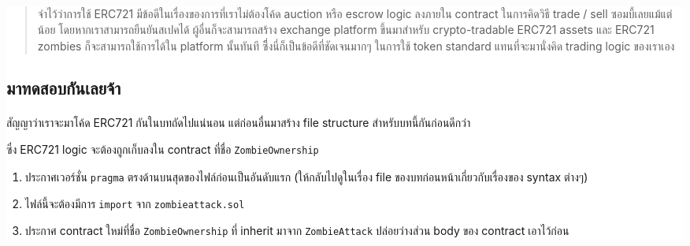 > จำไว้ว่าการใช้ ERC721 มีข้อดีในเรื่องของการที่เราไม่ต้องโค้ด auction หรือ escrow logic ลงภายใน contract ในการคิดวิธี trade / sell ซอมบี้เลยแม้แต่น้อย โดยหากเราสามารถยืนยันสเปคได้ ผู้อื่นก็จะสามารถสร้าง exchange platform ขึ้นมาสำหรับ crypto-tradable ERC721 assets และ ERC721 zombies ก็จะสามารถใช้การได้ใน platform นั้นทันที ซึี่งนี่ก็เป็นข้อดีที่ชัดเจนมากๆ ในการใช้ token standard แทนที่จะมานั่งคิด trading logic ของเราเอง

## มาทดสอบกันเลยจ้า

สัญญาว่าเราจะมาโค้ด ERC721 กันในบทถัดไปแน่นอน แต่ก่อนอื่นมาสร้าง file structure สำหรับบทนี้กันก่อนดีกว่า

ซึ่ง ERC721 logic จะต้องถูกเก็บลงใน contract ที่ชื่อ `ZombieOwnership`

1. ประกาศเวอร์ชั่น `pragma` ตรงด้านบนสุดของไฟล์ก่อนเป็นอันดับแรก  (ให้กลับไปดูในเรื่อง file ของบทก่อนหน้าเกี่ยวกับเรื่องของ syntax ต่างๆ)

2. ไฟล์นี้จะต้องมีการ `import` จาก `zombieattack.sol`

3. ประกาศ contract ใหม่ที่ชื่อ `ZombieOwnership` ที่ inherit มาจาก `ZombieAttack` ปล่อยว่างส่วน body ของ contract เอาไว้ก่อน

